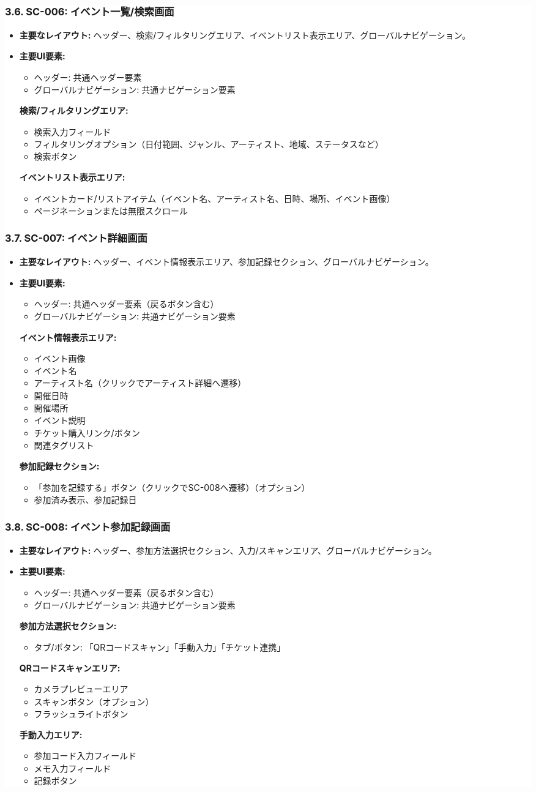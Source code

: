 ### 3.6. SC-006: イベント一覧/検索画面  
- **主要なレイアウト:** ヘッダー、検索/フィルタリングエリア、イベントリスト表示エリア、グローバルナビゲーション。  
- **主要UI要素:**  
  - ヘッダー: 共通ヘッダー要素  
  - グローバルナビゲーション: 共通ナビゲーション要素  

  **検索/フィルタリングエリア:**  
  - 検索入力フィールド  
  - フィルタリングオプション（日付範囲、ジャンル、アーティスト、地域、ステータスなど）  
  - 検索ボタン  

  **イベントリスト表示エリア:**  
  - イベントカード/リストアイテム（イベント名、アーティスト名、日時、場所、イベント画像）  
  - ページネーションまたは無限スクロール

### 3.7. SC-007: イベント詳細画面  
- **主要なレイアウト:** ヘッダー、イベント情報表示エリア、参加記録セクション、グローバルナビゲーション。  
- **主要UI要素:**  
  - ヘッダー: 共通ヘッダー要素（戻るボタン含む）  
  - グローバルナビゲーション: 共通ナビゲーション要素  

  **イベント情報表示エリア:**  
  - イベント画像  
  - イベント名  
  - アーティスト名（クリックでアーティスト詳細へ遷移）  
  - 開催日時  
  - 開催場所  
  - イベント説明  
  - チケット購入リンク/ボタン  
  - 関連タグリスト  

  **参加記録セクション:**  
  - 「参加を記録する」ボタン（クリックでSC-008へ遷移）（オプション）  
  - 参加済み表示、参加記録日

### 3.8. SC-008: イベント参加記録画面  
- **主要なレイアウト:** ヘッダー、参加方法選択セクション、入力/スキャンエリア、グローバルナビゲーション。  
- **主要UI要素:**  
  - ヘッダー: 共通ヘッダー要素（戻るボタン含む）  
  - グローバルナビゲーション: 共通ナビゲーション要素  

  **参加方法選択セクション:**  
  - タブ/ボタン: 「QRコードスキャン」「手動入力」「チケット連携」  

  **QRコードスキャンエリア:**  
  - カメラプレビューエリア  
  - スキャンボタン（オプション）  
  - フラッシュライトボタン  

  **手動入力エリア:**  
  - 参加コード入力フィールド  
  - メモ入力フィールド  
  - 記録ボタン  
